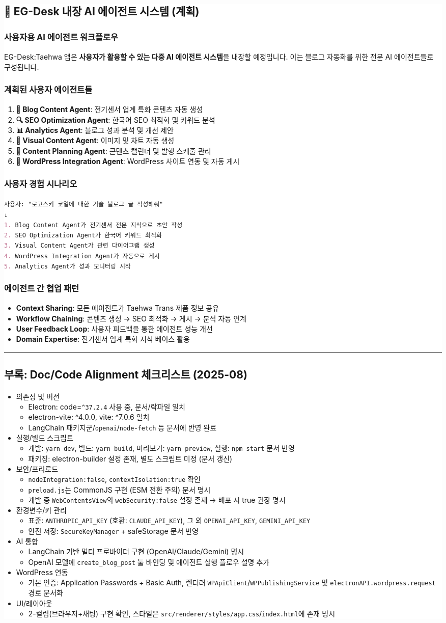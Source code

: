 
## 🤖 EG-Desk 내장 AI 에이전트 시스템 (계획)

### 사용자용 AI 에이전트 워크플로우
EG-Desk:Taehwa 앱은 **사용자가 활용할 수 있는 다중 AI 에이전트 시스템**을 내장할 예정입니다. 이는 블로그 자동화를 위한 전문 AI 에이전트들로 구성됩니다.

### 계획된 사용자 에이전트들
1. **📝 Blog Content Agent**: 전기센서 업계 특화 콘텐츠 자동 생성
2. **🔍 SEO Optimization Agent**: 한국어 SEO 최적화 및 키워드 분석
3. **📊 Analytics Agent**: 블로그 성과 분석 및 개선 제안
4. **🎨 Visual Content Agent**: 이미지 및 차트 자동 생성
5. **📅 Content Planning Agent**: 콘텐츠 캘린더 및 발행 스케줄 관리
6. **🔗 WordPress Integration Agent**: WordPress 사이트 연동 및 자동 게시

### 사용자 경험 시나리오
```markdown
사용자: "로고스키 코일에 대한 기술 블로그 글 작성해줘"
↓
1. Blog Content Agent가 전기센서 전문 지식으로 초안 작성
2. SEO Optimization Agent가 한국어 키워드 최적화
3. Visual Content Agent가 관련 다이어그램 생성
4. WordPress Integration Agent가 자동으로 게시
5. Analytics Agent가 성과 모니터링 시작
```

### 에이전트 간 협업 패턴
- **Context Sharing**: 모든 에이전트가 Taehwa Trans 제품 정보 공유
- **Workflow Chaining**: 콘텐츠 생성 → SEO 최적화 → 게시 → 분석 자동 연계
- **User Feedback Loop**: 사용자 피드백을 통한 에이전트 성능 개선
- **Domain Expertise**: 전기센서 업계 특화 지식 베이스 활용

---

## 부록: Doc/Code Alignment 체크리스트 (2025-08)

- 의존성 및 버전
  - Electron: code=`^37.2.4` 사용 중, 문서/락파일 일치
  - electron-vite: ^4.0.0, vite: ^7.0.6 일치
  - LangChain 패키지군/`openai`/`node-fetch` 등 문서에 반영 완료
- 실행/빌드 스크립트
  - 개발: `yarn dev`, 빌드: `yarn build`, 미리보기: `yarn preview`, 실행: `npm start` 문서 반영
  - 패키징: electron-builder 설정 존재, 별도 스크립트 미정 (문서 갱신)
- 보안/프리로드
  - `nodeIntegration:false`, `contextIsolation:true` 확인
  - `preload.js`는 CommonJS 구현 (ESM 전환 주의) 문서 명시
  - 개발 중 `WebContentsView`의 `webSecurity:false` 설정 존재 → 배포 시 true 권장 명시
- 환경변수/키 관리
  - 표준: `ANTHROPIC_API_KEY` (호환: `CLAUDE_API_KEY`), 그 외 `OPENAI_API_KEY`, `GEMINI_API_KEY`
  - 안전 저장: `SecureKeyManager` + safeStorage 문서 반영
- AI 통합
  - LangChain 기반 멀티 프로바이더 구현 (OpenAI/Claude/Gemini) 명시
  - OpenAI 모델에 `create_blog_post` 툴 바인딩 및 에이전트 실행 플로우 설명 추가
- WordPress 연동
  - 기본 인증: Application Passwords + Basic Auth, 렌더러 `WPApiClient`/`WPPublishingService` 및 `electronAPI.wordpress.request` 경로 문서화
- UI/레이아웃
  - 2-컬럼(브라우저+채팅) 구현 확인, 스타일은 `src/renderer/styles/app.css`/`index.html`에 존재 명시
